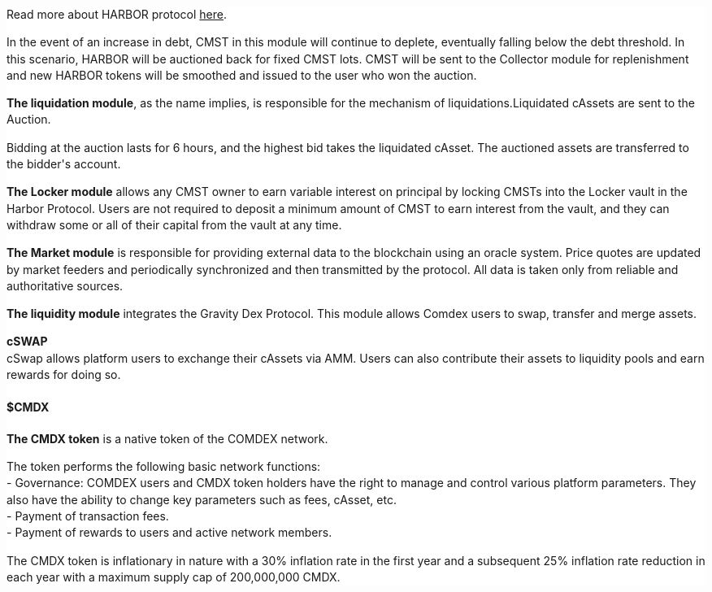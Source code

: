 Read more about HARBOR protocol [here](https://docs.harborprotocol.one/).

In the event of an increase in debt, CMST in this module will continue to deplete, eventually falling below the debt threshold. In this scenario, HARBOR will be auctioned back for fixed CMST lots. CMST will be sent to the Collector module for replenishment and new HARBOR tokens will be smoothed and issued to the user who won the auction.

**The liquidation module**, as the name implies, is responsible for the mechanism of liquidations.Liquidated cAssets are sent to the Auction.

Bidding at the auction lasts for 6 hours, and the highest bid takes the liquidated cAsset. The auctioned assets are transferred to the bidder's account.

**The Locker module** allows any CMST owner to earn variable interest on principal by locking CMSTs into the Locker vault in the Harbor Protocol. Users are not required to deposit a minimum amount of CMST to earn interest from the vault, and they can withdraw some or all of their capital from the vault at any time.

**The Market module** is responsible for providing external data to the blockchain using an oracle system. Price quotes are updated by market feeders and periodically synchronized and then transmitted by the protocol. All data is taken only from reliable and authoritative sources.

**The liquidity module** integrates the Gravity Dex Protocol. This module allows Comdex users to swap, transfer and merge assets.

**cSWAP**\
cSwap allows platform users to exchange their cAssets via AMM. Users can also contribute their assets to liquidity pools and earn rewards for doing so.

#### **$CMDX** <a href="#m3yu" id="m3yu"></a>

**The CMDX token** is a native token of the COMDEX network.

The token performs the following basic network functions:\
\- Governance: COMDEX users and CMDX token holders have the right to manage and control various platform parameters. They also have the ability to change key parameters such as fees, cAsset, etc.\
\- Payment of transaction fees.\
\- Payment of rewards to users and active network members.

The CMDX token is inflationary in nature with a 30% inflation rate in the first year and a subsequent 25% inflation rate reduction in each year with a maximum supply cap of 200,000,000 CMDX.
